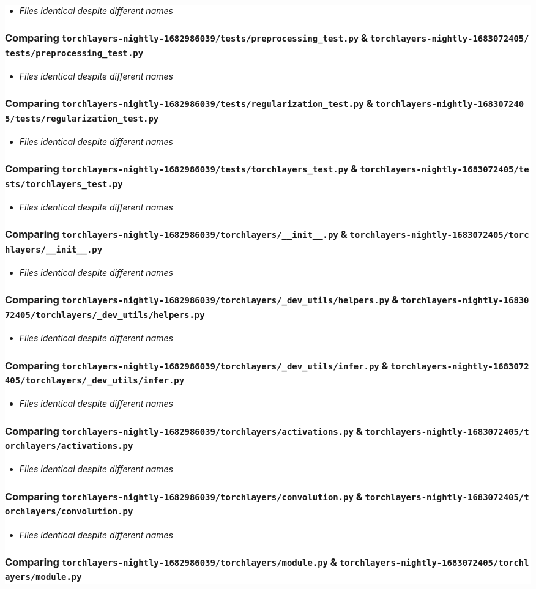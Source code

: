  * *Files identical despite different names*

### Comparing `torchlayers-nightly-1682986039/tests/preprocessing_test.py` & `torchlayers-nightly-1683072405/tests/preprocessing_test.py`

 * *Files identical despite different names*

### Comparing `torchlayers-nightly-1682986039/tests/regularization_test.py` & `torchlayers-nightly-1683072405/tests/regularization_test.py`

 * *Files identical despite different names*

### Comparing `torchlayers-nightly-1682986039/tests/torchlayers_test.py` & `torchlayers-nightly-1683072405/tests/torchlayers_test.py`

 * *Files identical despite different names*

### Comparing `torchlayers-nightly-1682986039/torchlayers/__init__.py` & `torchlayers-nightly-1683072405/torchlayers/__init__.py`

 * *Files identical despite different names*

### Comparing `torchlayers-nightly-1682986039/torchlayers/_dev_utils/helpers.py` & `torchlayers-nightly-1683072405/torchlayers/_dev_utils/helpers.py`

 * *Files identical despite different names*

### Comparing `torchlayers-nightly-1682986039/torchlayers/_dev_utils/infer.py` & `torchlayers-nightly-1683072405/torchlayers/_dev_utils/infer.py`

 * *Files identical despite different names*

### Comparing `torchlayers-nightly-1682986039/torchlayers/activations.py` & `torchlayers-nightly-1683072405/torchlayers/activations.py`

 * *Files identical despite different names*

### Comparing `torchlayers-nightly-1682986039/torchlayers/convolution.py` & `torchlayers-nightly-1683072405/torchlayers/convolution.py`

 * *Files identical despite different names*

### Comparing `torchlayers-nightly-1682986039/torchlayers/module.py` & `torchlayers-nightly-1683072405/torchlayers/module.py`
